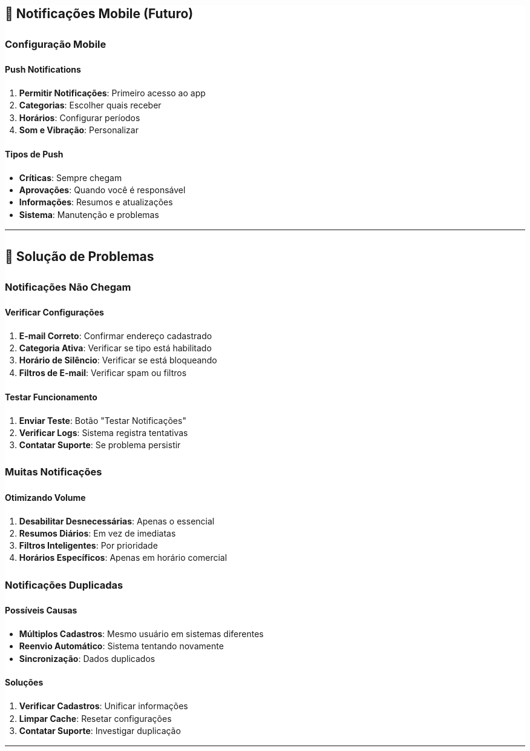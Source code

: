 ## 📱 Notificações Mobile (Futuro)

### Configuração Mobile

#### Push Notifications
1. **Permitir Notificações**: Primeiro acesso ao app
2. **Categorias**: Escolher quais receber
3. **Horários**: Configurar períodos
4. **Som e Vibração**: Personalizar

#### Tipos de Push
- **Críticas**: Sempre chegam
- **Aprovações**: Quando você é responsável
- **Informações**: Resumos e atualizações
- **Sistema**: Manutenção e problemas

---

## 🔧 Solução de Problemas

### Notificações Não Chegam

#### Verificar Configurações
1. **E-mail Correto**: Confirmar endereço cadastrado
2. **Categoria Ativa**: Verificar se tipo está habilitado
3. **Horário de Silêncio**: Verificar se está bloqueando
4. **Filtros de E-mail**: Verificar spam ou filtros

#### Testar Funcionamento
1. **Enviar Teste**: Botão "Testar Notificações"
2. **Verificar Logs**: Sistema registra tentativas
3. **Contatar Suporte**: Se problema persistir

### Muitas Notificações

#### Otimizando Volume
1. **Desabilitar Desnecessárias**: Apenas o essencial
2. **Resumos Diários**: Em vez de imediatas
3. **Filtros Inteligentes**: Por prioridade
4. **Horários Específicos**: Apenas em horário comercial

### Notificações Duplicadas

#### Possíveis Causas
- **Múltiplos Cadastros**: Mesmo usuário em sistemas diferentes
- **Reenvio Automático**: Sistema tentando novamente
- **Sincronização**: Dados duplicados

#### Soluções
1. **Verificar Cadastros**: Unificar informações
2. **Limpar Cache**: Resetar configurações
3. **Contatar Suporte**: Investigar duplicação

---